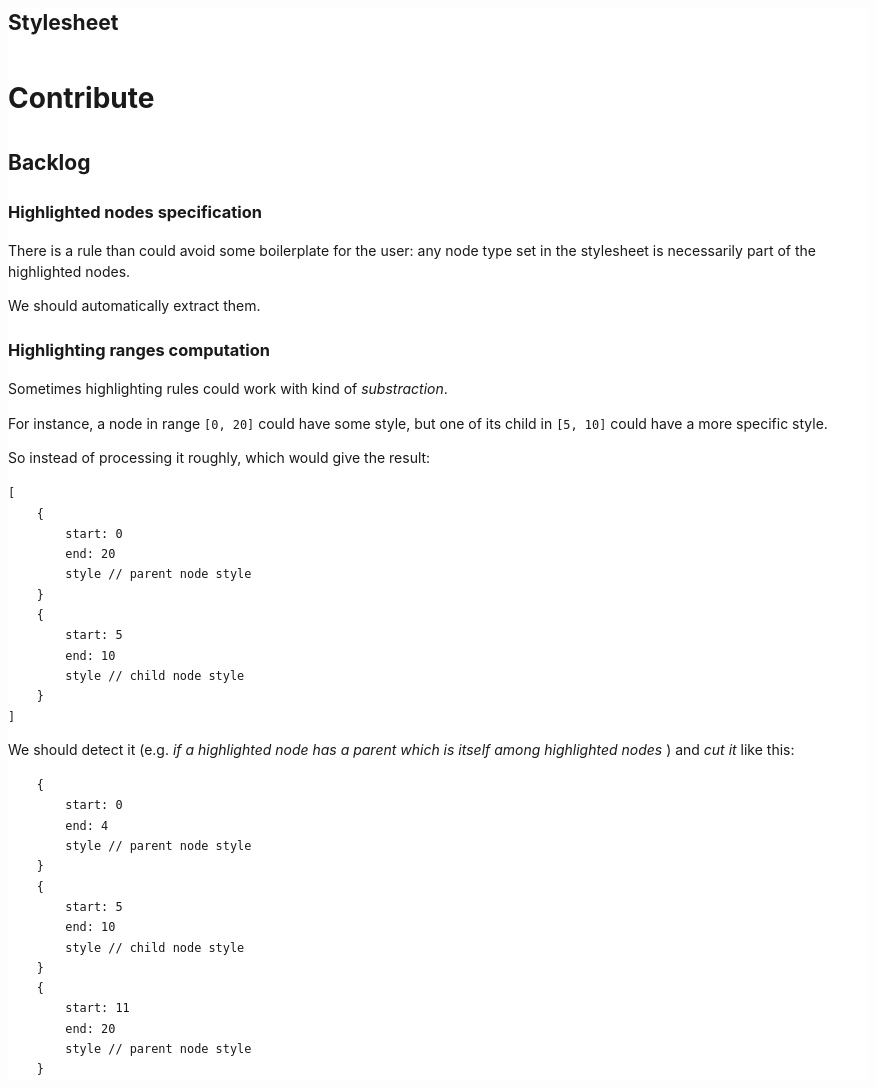 
## Stylesheet

# Contribute

## Backlog

### Highlighted nodes specification

There is a rule than could avoid some boilerplate for the user: any node type set in the stylesheet is necessarily part of the highlighted nodes.

We should automatically extract them.

### Highlighting ranges computation

Sometimes highlighting rules could work with kind of _substraction_.

For instance, a node in range `[0, 20]` could have some style, but one of its child in `[5, 10]` could have a more specific style.

So instead of processing it roughly, which would give the result:
```
[
	{
		start: 0
		end: 20
		style // parent node style
	}
	{
		start: 5
		end: 10
		style // child node style
	}
]
```

We should detect it (e.g. _if a highlighted node has a parent which is itself among highlighted nodes_ ) and _cut it_ like this:
```
	{
		start: 0
		end: 4
		style // parent node style
	}
	{
		start: 5
		end: 10
		style // child node style
	}
	{
		start: 11
		end: 20
		style // parent node style
	}
```
